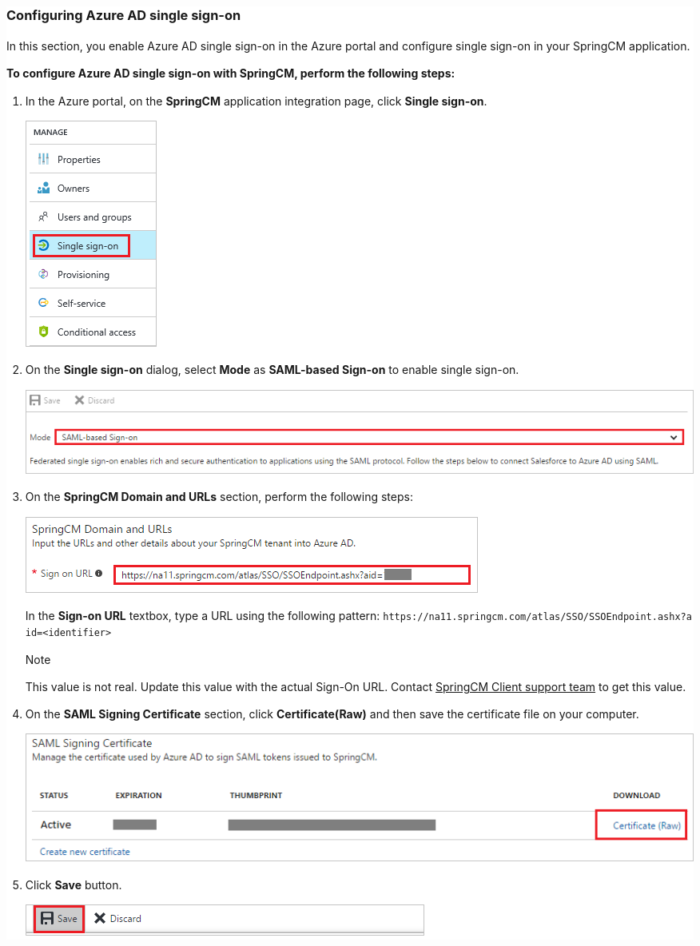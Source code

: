 ### Configuring Azure AD single sign-on

In this section, you enable Azure AD single sign-on in the Azure portal and configure single sign-on in your SpringCM application.

**To configure Azure AD single sign-on with SpringCM, perform the following steps:**

1. In the Azure portal, on the **SpringCM** application integration page, click **Single sign-on**.

	![Configure Single Sign-On][4]

2. On the **Single sign-on** dialog, select **Mode** as	**SAML-based Sign-on** to enable single sign-on.
 
	![Configure Single Sign-On](./media/spring-cm-tutorial/tutorial_springcm_samlbase.png)

3. On the **SpringCM Domain and URLs** section, perform the following steps:

	![Configure Single Sign-On](./media/spring-cm-tutorial/tutorial_springcm_url.png)

    In the **Sign-on URL** textbox, type a URL using the following pattern: `https://na11.springcm.com/atlas/SSO/SSOEndpoint.ashx?aid=<identifier>`

	> [!NOTE] 
	> This value is not real. Update this value with the actual Sign-On URL. Contact [SpringCM Client support team](https://knowledge.springcm.com/support) to get this value. 
 
4. On the **SAML Signing Certificate** section, click **Certificate(Raw)** and then save the certificate file on your computer.

	![Configure Single Sign-On](./media/spring-cm-tutorial/tutorial_springcm_certificate.png) 

5. Click **Save** button.

	![Configure Single Sign-On](./media/spring-cm-tutorial/tutorial_general_400.png)


[1]: ./media/spring-cm-tutorial/tutorial_general_01.png
[2]: ./media/spring-cm-tutorial/tutorial_general_02.png
[3]: ./media/spring-cm-tutorial/tutorial_general_03.png
[4]: ./media/spring-cm-tutorial/tutorial_general_04.png
[100]: ./media/spring-cm-tutorial/tutorial_general_100.png
[200]: ./media/spring-cm-tutorial/tutorial_general_200.png
[201]: ./media/spring-cm-tutorial/tutorial_general_201.png
[202]: ./media/spring-cm-tutorial/tutorial_general_202.png
[203]: ./media/spring-cm-tutorial/tutorial_general_203.png